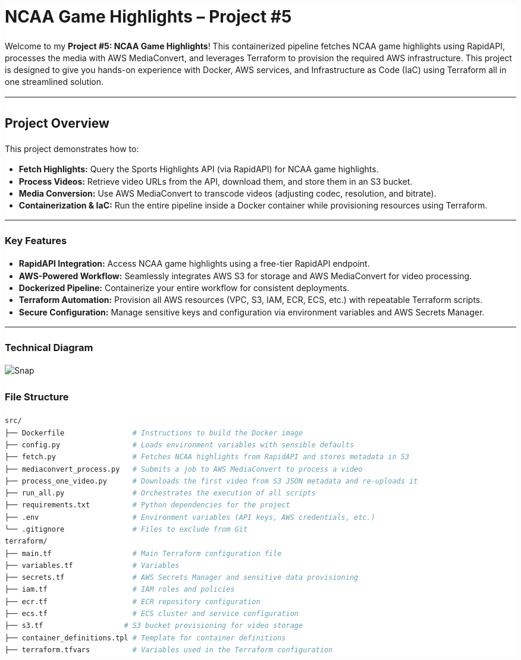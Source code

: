 # NCAA Game Highlights – Project #5

Welcome to my **Project #5: NCAA Game Highlights**! This containerized pipeline fetches NCAA game highlights using RapidAPI, processes the media with AWS MediaConvert, and leverages Terraform to provision the required AWS infrastructure. This project is designed to give you hands-on experience with Docker, AWS services, and Infrastructure as Code (IaC) using Terraform all in one streamlined solution.

---

## Project Overview

This project demonstrates how to:
- **Fetch Highlights:** Query the Sports Highlights API (via RapidAPI) for NCAA game highlights.
- **Process Videos:** Retrieve video URLs from the API, download them, and store them in an S3 bucket.
- **Media Conversion:** Use AWS MediaConvert to transcode videos (adjusting codec, resolution, and bitrate).
- **Containerization & IaC:** Run the entire pipeline inside a Docker container while provisioning resources using Terraform.

---

### Key Features

- **RapidAPI Integration:** Access NCAA game highlights using a free-tier RapidAPI endpoint.
- **AWS-Powered Workflow:** Seamlessly integrates AWS S3 for storage and AWS MediaConvert for video processing.
- **Dockerized Pipeline:** Containerize your entire workflow for consistent deployments.
- **Terraform Automation:** Provision all AWS resources (VPC, S3, IAM, ECR, ECS, etc.) with repeatable Terraform scripts.
- **Secure Configuration:** Manage sensitive keys and configuration via environment variables and AWS Secrets Manager.

---

### Technical Diagram

![Snap](https://github.com/user-attachments/assets/f3c4f55e-cea1-4147-96cc-2473e9e09636)

### File Structure

```bash
src/
├── Dockerfile                # Instructions to build the Docker image
├── config.py                 # Loads environment variables with sensible defaults
├── fetch.py                  # Fetches NCAA highlights from RapidAPI and stores metadata in S3
├── mediaconvert_process.py   # Submits a job to AWS MediaConvert to process a video
├── process_one_video.py      # Downloads the first video from S3 JSON metadata and re-uploads it
├── run_all.py                # Orchestrates the execution of all scripts
├── requirements.txt          # Python dependencies for the project
├── .env                      # Environment variables (API keys, AWS credentials, etc.)
└── .gitignore                # Files to exclude from Git
terraform/
├── main.tf                   # Main Terraform configuration file
├── variables.tf              # Variables
├── secrets.tf                # AWS Secrets Manager and sensitive data provisioning
├── iam.tf                    # IAM roles and policies
├── ecr.tf                    # ECR repository configuration
├── ecs.tf                    # ECS cluster and service configuration
├── s3.tf                   # S3 bucket provisioning for video storage
├── container_definitions.tpl # Template for container definitions
├── terraform.tfvars          # Variables used in the Terraform configuration
```